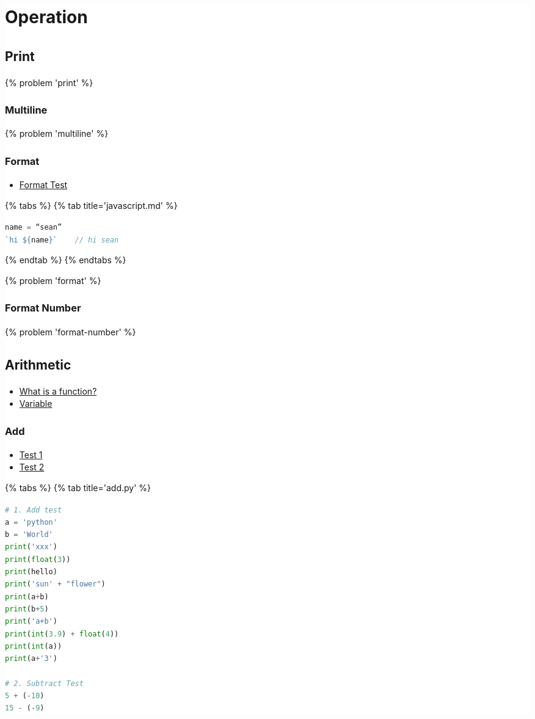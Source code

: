 # Operation

## Print

{% problem 'print' %}

### Multiline

{% problem 'multiline' %}

### Format

* [Format Test](https://docs.google.com/forms/d/130h90EKvP9CJPECDq9NEEFvjX5NCXkSlBqkZWGHXKJk/edit)

{% tabs %}
{% tab title='javascript.md' %}

```js
name = “sean”
`hi ${name}`    // hi sean
```

{% endtab %}
{% endtabs %}

{% problem 'format' %}

### Format Number

{% problem 'format-number' %}

## Arithmetic

* [What is a function?](https://www.youtube.com/watch?v=kvGsIo1TmsM)
* [Variable](https://docs.google.com/forms/d/1Mue_sBppqzcez70ukrU_N66nqM3WJPh1T5x3Q66YjZM/edit)

### Add

* [Test 1](https://docs.google.com/forms/d/1E8Y3rfUxtQlxZLPLc6tS4urMM1d3wNpLBs6ursrXP5k/edit)
* [Test 2](https://docs.google.com/forms/d/1pLBK2MS25YizpvRDLHQBYfWsFvH1Vxq1mI56Q8BC5X8/edit)

{% tabs %}
{% tab title='add.py' %}

```py
# 1. Add test
a = 'python'
b = 'World'
print('xxx')
print(float(3))
print(hello)
print('sun' + "flower")
print(a+b)
print(b+5)
print('a+b')
print(int(3.9) + float(4))
print(int(a))
print(a+'3')

# 2. Subtract Test
5 + (-10)
15 - (-9)
```

